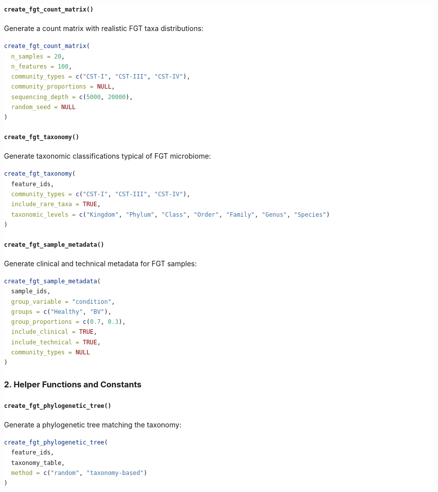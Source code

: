#### `create_fgt_count_matrix()`
Generate a count matrix with realistic FGT taxa distributions:

```r
create_fgt_count_matrix(
  n_samples = 20,
  n_features = 100,
  community_types = c("CST-I", "CST-III", "CST-IV"),
  community_proportions = NULL,
  sequencing_depth = c(5000, 20000),
  random_seed = NULL
)
```

#### `create_fgt_taxonomy()`
Generate taxonomic classifications typical of FGT microbiome:

```r
create_fgt_taxonomy(
  feature_ids,
  community_types = c("CST-I", "CST-III", "CST-IV"),
  include_rare_taxa = TRUE,
  taxonomic_levels = c("Kingdom", "Phylum", "Class", "Order", "Family", "Genus", "Species")
)
```

#### `create_fgt_sample_metadata()`
Generate clinical and technical metadata for FGT samples:

```r
create_fgt_sample_metadata(
  sample_ids,
  group_variable = "condition",
  groups = c("Healthy", "BV"),
  group_proportions = c(0.7, 0.3),
  include_clinical = TRUE,
  include_technical = TRUE,
  community_types = NULL
)
```

### 2. Helper Functions and Constants

#### `create_fgt_phylogenetic_tree()`
Generate a phylogenetic tree matching the taxonomy:

```r
create_fgt_phylogenetic_tree(
  feature_ids,
  taxonomy_table,
  method = c("random", "taxonomy-based")
)
```

